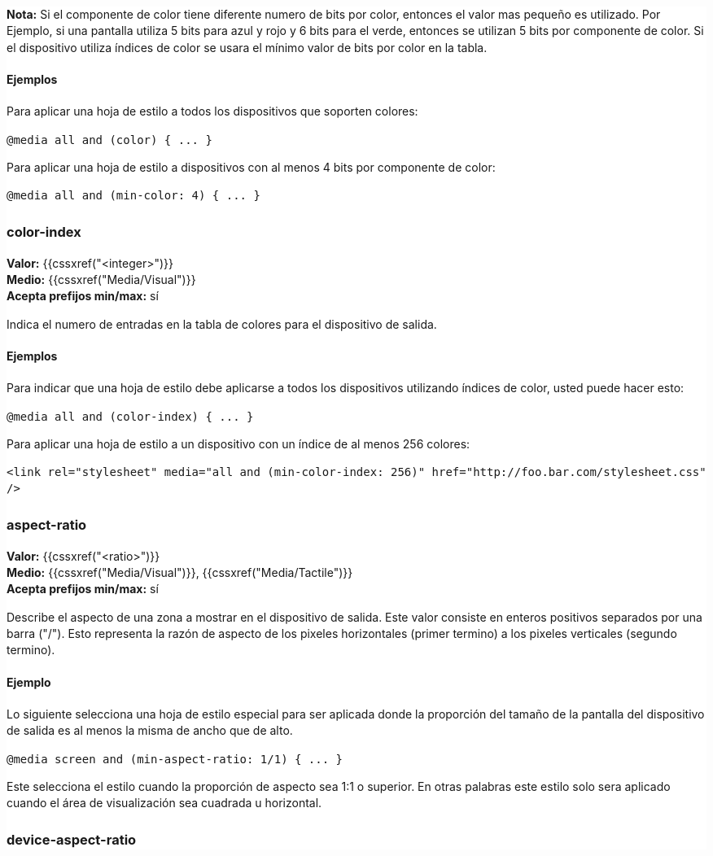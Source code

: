 <div class="note"><strong>Nota:</strong> Si el componente de color tiene diferente numero de bits por color, entonces el valor mas pequeño es utilizado. Por Ejemplo, si una pantalla utiliza 5 bits para azul y rojo y 6 bits para el verde, entonces se utilizan 5 bits por componente de color. Si el dispositivo utiliza índices de color se usara el mínimo valor de bits por color en la tabla.</div>

<h4 id="Ejemplos">Ejemplos</h4>

<p>Para aplicar una hoja de estilo a todos los dispositivos que soporten colores:</p>

<pre class="brush: css">@media all and (color) { ... }
</pre>

<p>Para aplicar una hoja de estilo a dispositivos con al menos 4 bits por componente de color:</p>

<pre class="brush: css">@media all and (min-color: 4) { ... }
</pre>

<h3 id="color-index">color-index</h3>

<p><strong>Valor:</strong> {{cssxref("&lt;integer&gt;")}}<br>
 <strong style="font-weight: bold;">Medio</strong><strong>:</strong> {{cssxref("Media/Visual")}}<br>
 <strong>Acepta prefijos min/max</strong><strong>:</strong> sí</p>

<p>Indica el numero de entradas en la tabla de colores para el dispositivo de salida.</p>

<h4 id="Ejemplos_2">Ejemplos</h4>

<p>Para indicar que una hoja de estilo debe aplicarse a todos los dispositivos utilizando índices de color, usted puede hacer esto:</p>

<pre class="brush: css">@media all and (color-index) { ... }
</pre>

<p>Para aplicar una hoja de estilo a un dispositivo con un índice de al menos 256 colores:</p>

<pre class="brush: html">&lt;link rel="stylesheet" media="all and (min-color-index: 256)" href="http://foo.bar.com/stylesheet.css" /&gt;
</pre>

<h3 id="aspect-ratio">aspect-ratio</h3>

<p><strong>Valor:</strong> {{cssxref("&lt;ratio&gt;")}}<br>
 <strong style="font-weight: bold;">Medio</strong><strong>:</strong> {{cssxref("Media/Visual")}}, {{cssxref("Media/Tactile")}}<br>
 <strong>Acepta prefijos min/max</strong><strong>:</strong> sí</p>

<p>Describe el aspecto de una zona a mostrar en el dispositivo de salida. Este valor consiste en enteros positivos separados por una barra ("/"). Esto representa la razón de aspecto de los pixeles horizontales (primer termino) a los pixeles verticales (segundo termino).</p>

<h4 id="Ejemplo">Ejemplo</h4>

<p>Lo siguiente selecciona una hoja de estilo especial para ser aplicada donde la proporción del tamaño de la pantalla del dispositivo de salida es al menos la misma de ancho que de alto.</p>

<pre class="brush: css">@media screen and (min-aspect-ratio: 1/1) { ... }</pre>

<p>Este selecciona el estilo cuando la proporción de aspecto sea 1:1 o superior. En otras palabras este estilo solo sera aplicado cuando el área de visualización sea cuadrada u horizontal.</p>

<h3 id="device-aspect-ratio">device-aspect-ratio</h3>
